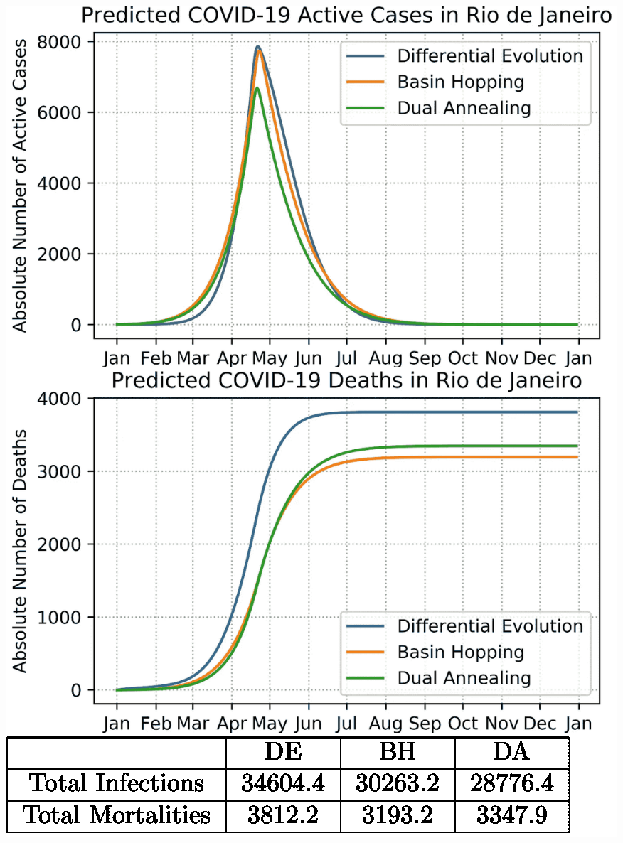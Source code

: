 ![](img/c19e6d837c41cbbd379ff1b698987eff.png)![](img/af2d6c111fce78c5e3568ff75a9b35e1.png)![](img/119b381108935c778d4b26910f2a6ab1.png)
